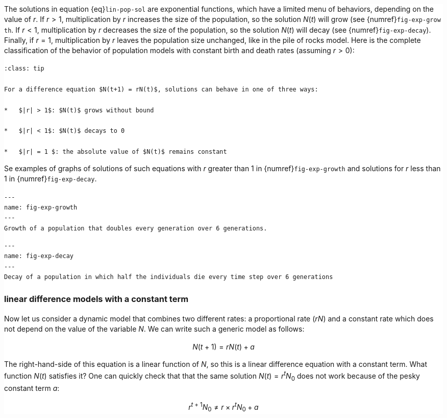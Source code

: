 The solutions in equation {eq}`lin-pop-sol` are exponential functions, which have a limited menu of behaviors, depending on the value of $r$. If $r > 1$, multiplication by $r$ increases the size of the population, so the solution $N(t)$ will grow (see {numref}`fig-exp-growth`. If $r < 1$, multiplication by $r$ decreases the size of the population, so the solution $N(t)$ will decay (see {numref}`fig-exp-decay`). Finally, if $r=1$, multiplication by $r$ leaves the population size unchanged, like in the pile of rocks model. Here is the complete classification of the behavior of population models with constant birth and death rates (assuming $r>0$):

```{admonition} Classification of solutions of linear dynamic models
:class: tip

For a difference equation $N(t+1) = rN(t)$, solutions can behave in one of three ways:

*   $|r| > 1$: $N(t)$ grows without bound

*   $|r| < 1$: $N(t)$ decays to 0

*   $|r| = 1 $: the absolute value of $N(t)$ remains constant
```

Se examples of graphs of solutions of such equations with $r$ greater than 1 in {numref}`fig-exp-growth` and solutions for $r$ less than 1 in {numref}`fig-exp-decay`.

```{figure} images/ch1_exp_growth.png
---
name: fig-exp-growth
---
Growth of a population that doubles every generation over 6 generations.
```

```{figure} images/ch1_exp_decay.png
---
name: fig-exp-decay
---
Decay of a population in which half the individuals die every time step over 6 generations
```


### linear difference models with a constant term

Now let us consider a dynamic model that combines two different rates: a proportional rate ($rN$) and a constant rate which does not depend on the value of the variable $N$. We can write such a generic model as follows: 

$$
N(t+1) =  rN(t) + a
$$

The right-hand-side of this equation is a linear function of $N$, so this is a linear difference equation with a constant term. What function $N(t)$ satisfies it? One can quickly check that that the same solution $N(t) = r^t N_0$ does not work because of
the pesky constant term $a$: 

$$
r^{t+1} N_0 \neq r \times r^t N_0 + a
$$
